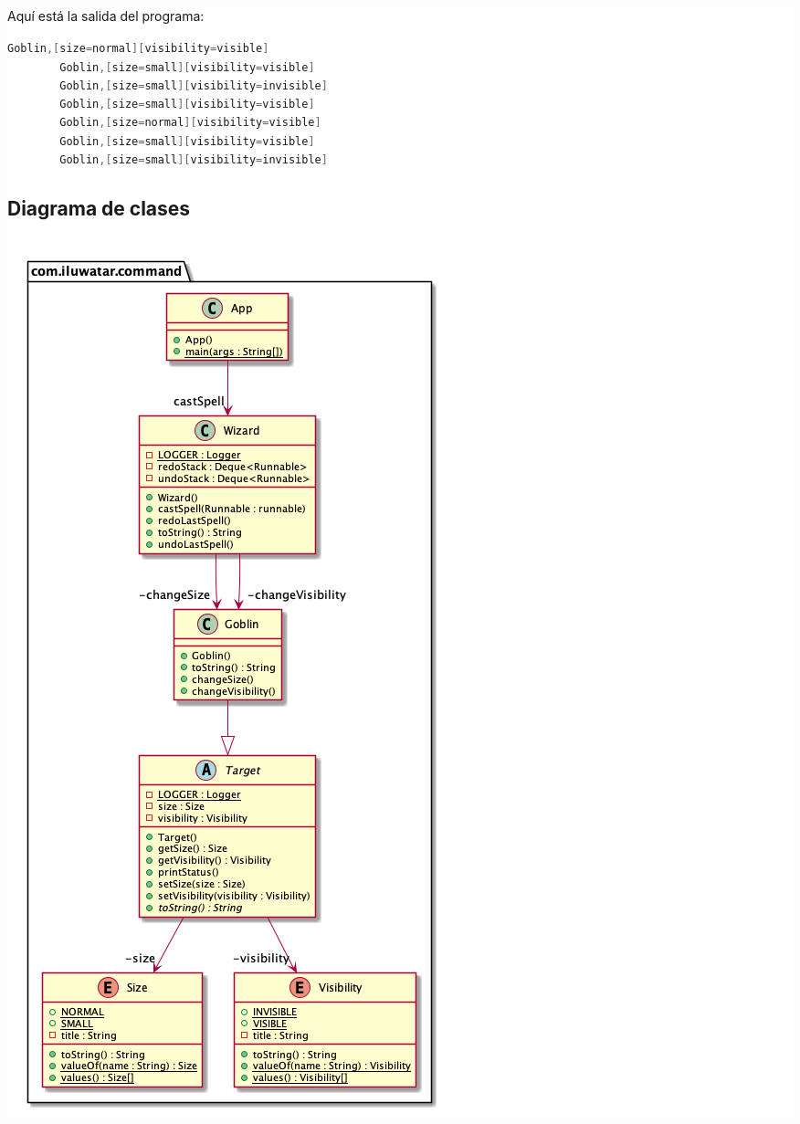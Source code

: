 Aquí está la salida del programa:

```java
Goblin,[size=normal][visibility=visible]
        Goblin,[size=small][visibility=visible]
        Goblin,[size=small][visibility=invisible]
        Goblin,[size=small][visibility=visible]
        Goblin,[size=normal][visibility=visible]
        Goblin,[size=small][visibility=visible]
        Goblin,[size=small][visibility=invisible]
```

## Diagrama de clases

![alt text](./etc/command.png "Command")
